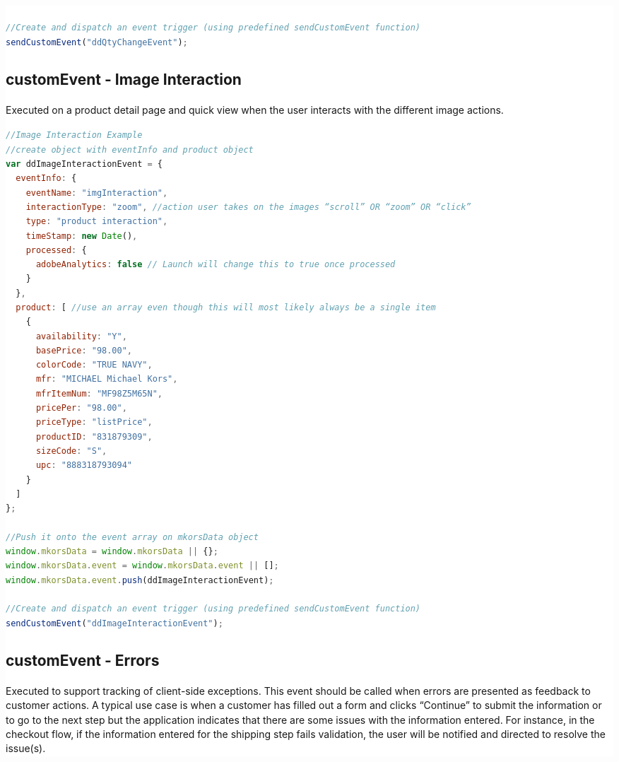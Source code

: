 ```javascript

//Create and dispatch an event trigger (using predefined sendCustomEvent function)
sendCustomEvent("ddQtyChangeEvent");
```

## customEvent - Image Interaction
Executed on a product detail page and quick view when the user interacts with the different image actions.

```javascript
//Image Interaction Example
//create object with eventInfo and product object
var ddImageInteractionEvent = {
  eventInfo: {
    eventName: "imgInteraction",
    interactionType: "zoom", //action user takes on the images “scroll” OR “zoom” OR “click”
    type: "product interaction",    
    timeStamp: new Date(),
    processed: {
      adobeAnalytics: false // Launch will change this to true once processed
    }
  },
  product: [ //use an array even though this will most likely always be a single item
    {
      availability: "Y",
      basePrice: "98.00",
      colorCode: "TRUE NAVY",
      mfr: "MICHAEL Michael Kors",
      mfrItemNum: "MF98Z5M65N",
      pricePer: "98.00",
      priceType: "listPrice",
      productID: "831879309",
      sizeCode: "S",
      upc: "888318793094"
    }
  ]
};

//Push it onto the event array on mkorsData object
window.mkorsData = window.mkorsData || {};
window.mkorsData.event = window.mkorsData.event || [];
window.mkorsData.event.push(ddImageInteractionEvent);

//Create and dispatch an event trigger (using predefined sendCustomEvent function)
sendCustomEvent("ddImageInteractionEvent");
```

## customEvent - Errors
Executed to support tracking of client-side exceptions. This event should be called when errors are presented as feedback to customer actions. A typical use case is when a customer has filled out a form and clicks “Continue” to submit the information or to go to the next step but the application indicates that there are some issues with the information entered. For instance, in the checkout flow, if the information entered for the shipping step fails validation, the user will be notified and directed to resolve the issue(s). 
